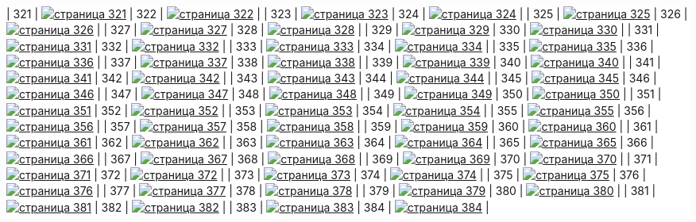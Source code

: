 | 321 | <a href="text/321.md"><img width=128 src="images/321.jpg" alt="страница 321"></a> | 322 | <a href="text/322.md"><img width=128 src="images/322.jpg" alt="страница 322"></a> |
| 323 | <a href="text/323.md"><img width=128 src="images/323.jpg" alt="страница 323"></a> | 324 | <a href="text/324.md"><img width=128 src="images/324.jpg" alt="страница 324"></a> |
| 325 | <a href="text/325.md"><img width=128 src="images/325.jpg" alt="страница 325"></a> | 326 | <a href="text/326.md"><img width=128 src="images/326.jpg" alt="страница 326"></a> |
| 327 | <a href="text/327.md"><img width=128 src="images/327.jpg" alt="страница 327"></a> | 328 | <a href="text/328.md"><img width=128 src="images/328.jpg" alt="страница 328"></a> |
| 329 | <a href="text/329.md"><img width=128 src="images/329.jpg" alt="страница 329"></a> | 330 | <a href="text/330.md"><img width=128 src="images/330.jpg" alt="страница 330"></a> |
| 331 | <a href="text/331.md"><img width=128 src="images/331.jpg" alt="страница 331"></a> | 332 | <a href="text/332.md"><img width=128 src="images/332.jpg" alt="страница 332"></a> |
| 333 | <a href="text/333.md"><img width=128 src="images/333.jpg" alt="страница 333"></a> | 334 | <a href="text/334.md"><img width=128 src="images/334.jpg" alt="страница 334"></a> |
| 335 | <a href="text/335.md"><img width=128 src="images/335.jpg" alt="страница 335"></a> | 336 | <a href="text/336.md"><img width=128 src="images/336.jpg" alt="страница 336"></a> |
| 337 | <a href="text/337.md"><img width=128 src="images/337.jpg" alt="страница 337"></a> | 338 | <a href="text/338.md"><img width=128 src="images/338.jpg" alt="страница 338"></a> |
| 339 | <a href="text/339.md"><img width=128 src="images/339.jpg" alt="страница 339"></a> | 340 | <a href="text/340.md"><img width=128 src="images/340.jpg" alt="страница 340"></a> |
| 341 | <a href="text/341.md"><img width=128 src="images/341.jpg" alt="страница 341"></a> | 342 | <a href="text/342.md"><img width=128 src="images/342.jpg" alt="страница 342"></a> |
| 343 | <a href="text/343.md"><img width=128 src="images/343.jpg" alt="страница 343"></a> | 344 | <a href="text/344.md"><img width=128 src="images/344.jpg" alt="страница 344"></a> |
| 345 | <a href="text/345.md"><img width=128 src="images/345.jpg" alt="страница 345"></a> | 346 | <a href="text/346.md"><img width=128 src="images/346.jpg" alt="страница 346"></a> |
| 347 | <a href="text/347.md"><img width=128 src="images/347.jpg" alt="страница 347"></a> | 348 | <a href="text/348.md"><img width=128 src="images/348.jpg" alt="страница 348"></a> |
| 349 | <a href="text/349.md"><img width=128 src="images/349.jpg" alt="страница 349"></a> | 350 | <a href="text/350.md"><img width=128 src="images/350.jpg" alt="страница 350"></a> |
| 351 | <a href="text/351.md"><img width=128 src="images/351.jpg" alt="страница 351"></a> | 352 | <a href="text/352.md"><img width=128 src="images/352.jpg" alt="страница 352"></a> |
| 353 | <a href="text/353.md"><img width=128 src="images/353.jpg" alt="страница 353"></a> | 354 | <a href="text/354.md"><img width=128 src="images/354.jpg" alt="страница 354"></a> |
| 355 | <a href="text/355.md"><img width=128 src="images/355.jpg" alt="страница 355"></a> | 356 | <a href="text/356.md"><img width=128 src="images/356.jpg" alt="страница 356"></a> |
| 357 | <a href="text/357.md"><img width=128 src="images/357.jpg" alt="страница 357"></a> | 358 | <a href="text/358.md"><img width=128 src="images/358.jpg" alt="страница 358"></a> |
| 359 | <a href="text/359.md"><img width=128 src="images/359.jpg" alt="страница 359"></a> | 360 | <a href="text/360.md"><img width=128 src="images/360.jpg" alt="страница 360"></a> |
| 361 | <a href="text/361.md"><img width=128 src="images/361.jpg" alt="страница 361"></a> | 362 | <a href="text/362.md"><img width=128 src="images/362.jpg" alt="страница 362"></a> |
| 363 | <a href="text/363.md"><img width=128 src="images/363.jpg" alt="страница 363"></a> | 364 | <a href="text/364.md"><img width=128 src="images/364.jpg" alt="страница 364"></a> |
| 365 | <a href="text/365.md"><img width=128 src="images/365.jpg" alt="страница 365"></a> | 366 | <a href="text/366.md"><img width=128 src="images/366.jpg" alt="страница 366"></a> |
| 367 | <a href="text/367.md"><img width=128 src="images/367.jpg" alt="страница 367"></a> | 368 | <a href="text/368.md"><img width=128 src="images/368.jpg" alt="страница 368"></a> |
| 369 | <a href="text/369.md"><img width=128 src="images/369.jpg" alt="страница 369"></a> | 370 | <a href="text/370.md"><img width=128 src="images/370.jpg" alt="страница 370"></a> |
| 371 | <a href="text/371.md"><img width=128 src="images/371.jpg" alt="страница 371"></a> | 372 | <a href="text/372.md"><img width=128 src="images/372.jpg" alt="страница 372"></a> |
| 373 | <a href="text/373.md"><img width=128 src="images/373.jpg" alt="страница 373"></a> | 374 | <a href="text/374.md"><img width=128 src="images/374.jpg" alt="страница 374"></a> |
| 375 | <a href="text/375.md"><img width=128 src="images/375.jpg" alt="страница 375"></a> | 376 | <a href="text/376.md"><img width=128 src="images/376.jpg" alt="страница 376"></a> |
| 377 | <a href="text/377.md"><img width=128 src="images/377.jpg" alt="страница 377"></a> | 378 | <a href="text/378.md"><img width=128 src="images/378.jpg" alt="страница 378"></a> |
| 379 | <a href="text/379.md"><img width=128 src="images/379.jpg" alt="страница 379"></a> | 380 | <a href="text/380.md"><img width=128 src="images/380.jpg" alt="страница 380"></a> |
| 381 | <a href="text/381.md"><img width=128 src="images/381.jpg" alt="страница 381"></a> | 382 | <a href="text/382.md"><img width=128 src="images/382.jpg" alt="страница 382"></a> |
| 383 | <a href="text/383.md"><img width=128 src="images/383.jpg" alt="страница 383"></a> | 384 | <a href="text/384.md"><img width=128 src="images/384.jpg" alt="страница 384"></a> |